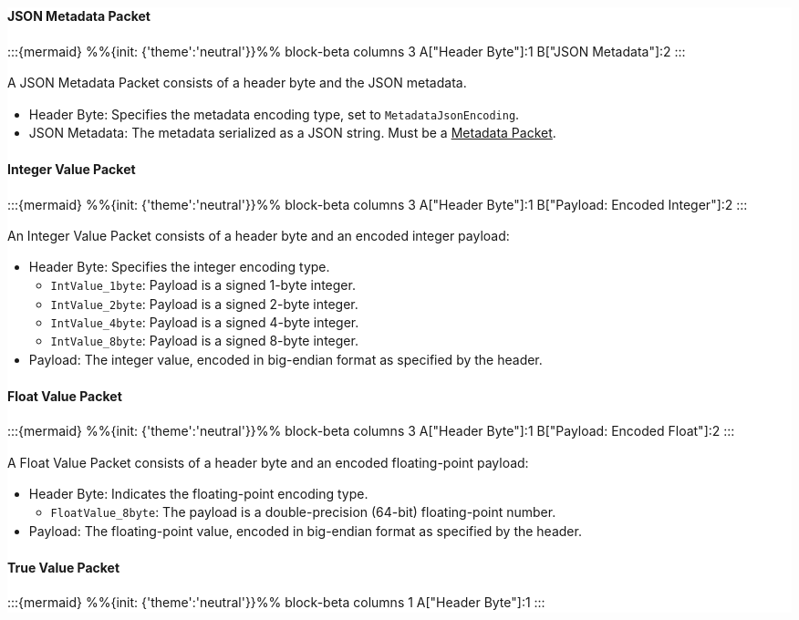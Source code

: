 #### JSON Metadata Packet

:::{mermaid}
%%{init: {'theme':'neutral'}}%%
block-beta
    columns 3
    A["Header Byte"]:1
    B["JSON Metadata"]:2
:::

A JSON Metadata Packet consists of a header byte and the JSON metadata.

- Header Byte: Specifies the metadata encoding type, set to `MetadataJsonEncoding`.
- JSON Metadata: The metadata serialized as a JSON string. Must be a
  [Metadata Packet](#metadata-packet).


#### Integer Value Packet

:::{mermaid}
%%{init: {'theme':'neutral'}}%%
block-beta
    columns 3
    A["Header Byte"]:1
    B["Payload: Encoded Integer"]:2
:::

An Integer Value Packet consists of a header byte and an encoded integer payload:

- Header Byte: Specifies the integer encoding type.
  - `IntValue_1byte`: Payload is a signed 1-byte integer.
  - `IntValue_2byte`: Payload is a signed 2-byte integer.
  - `IntValue_4byte`: Payload is a signed 4-byte integer.
  - `IntValue_8byte`: Payload is a signed 8-byte integer.
- Payload: The integer value, encoded in big-endian format as specified by the header.

#### Float Value Packet

:::{mermaid}
%%{init: {'theme':'neutral'}}%%
block-beta
    columns 3
    A["Header Byte"]:1
    B["Payload: Encoded Float"]:2
:::

A Float Value Packet consists of a header byte and an encoded floating-point payload:

- Header Byte: Indicates the floating-point encoding type.
  - `FloatValue_8byte`: The payload is a double-precision (64-bit) floating-point number.
- Payload: The floating-point value, encoded in big-endian format as specified by the header.

#### True Value Packet

:::{mermaid}
%%{init: {'theme':'neutral'}}%%
block-beta
    columns 1
    A["Header Byte"]:1
:::


[uber-blog]: https://www.uber.com/en-US/blog/reducing-logging-cost-by-two-orders-of-magnitude-using-clp/
[clp-s-osdi]: https://www.uber.com/en-US/blog/reducing-logging-cost-by-two-orders-of-magnitude-using-clp/